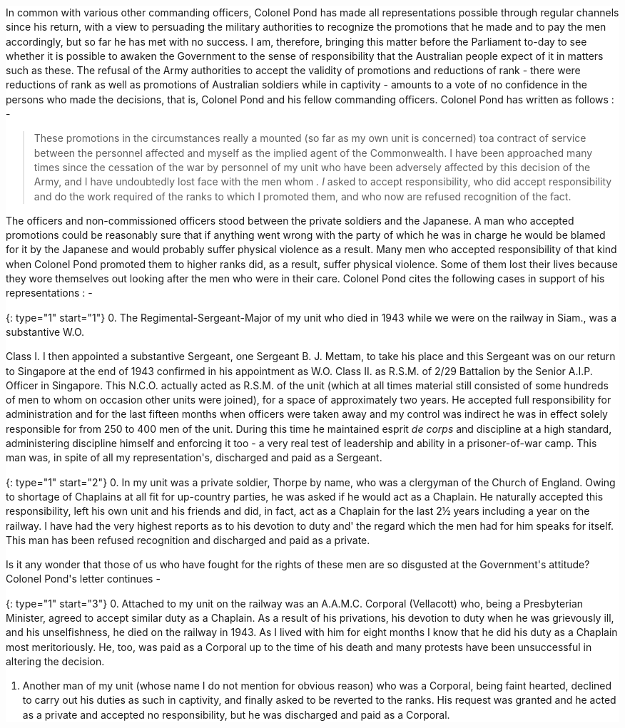 In common with various other commanding officers, Colonel Pond has made all representations possible through regular channels since his return, with a view to persuading the military authorities to recognize the promotions that he made and to pay the men accordingly, but so far he has met with no success. I am, therefore, bringing this matter before the Parliament to-day to see whether it is possible to awaken the Government to the sense of responsibility that the Australian people expect of it in matters such as these. The refusal of the Army authorities to accept the validity of promotions and reductions of rank - there were reductions of rank as well as promotions of Australian soldiers while in captivity - amounts to a vote of no confidence in the persons who made the decisions, that is, Colonel Pond and his fellow commanding officers. Colonel Pond has written as follows :  - 

  >These promotions in the circumstances really a mounted (so far as my own unit is concerned) toa contract of service between the personnel affected and myself as the implied agent of the Commonwealth. I have been approached many times since the cessation of the war by personnel of my unit who have been adversely affected by this decision of the Army, and I have undoubtedly lost face with the men whom  *. I*  asked to accept responsibility, who did accept responsibility and do the work required of the ranks to which I promoted them, and who now are refused recognition of the fact. 

The officers and non-commissioned officers stood between the private soldiers and the Japanese. A man who accepted promotions could be reasonably sure that if anything went wrong with the party of which he was in charge he would be blamed for it by the Japanese and would probably suffer physical violence as a result. Many men who accepted responsibility of that kind when  Colonel Pond  promoted them to higher ranks did, as a result, suffer physical violence. Some of them lost their lives because they wore themselves out looking after the men who were in their care.  Colonel Pond  cites the following cases in support of his representations :  - 

{: type="1" start="1"}
0. The Regimental-Sergeant-Major of my unit who died in 1943 while we were on the railway in Siam., was a substantive W.O. 

Class I. I then appointed a substantive Sergeant, one Sergeant B. J. Mettam, to take his place and this Sergeant was on our return to Singapore at the end of 1943 confirmed in his appointment as W.O. Class II. as R.S.M. of 2/29 Battalion by the Senior A.I.P. Officer in Singapore. This N.C.O. actually acted as R.S.M. of the unit (which at all times material still consisted of some hundreds of men to whom on occasion other units were joined), for a space of approximately two years. He accepted full responsibility for administration and for the last fifteen months when officers were taken away and my control was indirect he was in effect solely responsible for from 250 to 400 men of the unit. During this time he maintained esprit  *de corps*  and discipline at a high standard, administering discipline himself and enforcing it too - a very real test of leadership and ability in a prisoner-of-war camp. This man was, in spite of all my representation's, discharged and paid as a Sergeant. 

{: type="1" start="2"}
0. In my unit was a private soldier, Thorpe by name, who was a clergyman of the Church of England. Owing to shortage of Chaplains at all fit for up-country parties, he was asked if he would act as a Chaplain. He naturally accepted this responsibility, left his own unit and his friends and did, in fact, act as a Chaplain for the last 2½ years including a year on the railway. I have had the very highest reports as to his devotion to duty and' the regard which the men had for him speaks for itself. This man has been refused recognition and discharged and paid as a private. 

Is it any wonder that those of us who have fought for the rights of these men are so disgusted at the Government's attitude? Colonel Pond's letter continues - 

{: type="1" start="3"}
0. Attached to my unit on the railway was an A.A.M.C. Corporal (Vellacott) who, being a Presbyterian Minister, agreed to accept similar duty as a Chaplain. As a result of his privations, his devotion to duty when he was grievously ill, and his unselfishness, he died on the railway in 1943. As I lived with him for eight months I know that he did his duty as a Chaplain most meritoriously. He, too, was paid as a Corporal up to the time of his death and many protests have been unsuccessful in altering the decision. 
1. Another man of my unit (whose name I do not mention for obvious reason) who was a Corporal, being faint hearted, declined to carry out his duties as such in captivity, and finally asked to be reverted to the ranks. His request was granted and he acted as a private and accepted no responsibility, but he was discharged and paid as a Corporal. 
